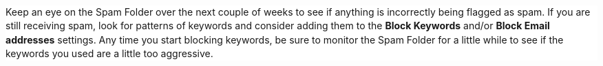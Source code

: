 Keep an eye on the Spam Folder over the next couple of weeks to see if anything is incorrectly being flagged as spam. If you are still receiving spam, look for patterns of keywords and consider adding them to the **Block Keywords** and/or **Block Email addresses** settings. Any time you start blocking keywords, be sure to monitor the Spam Folder for a little while to see if the keywords you used are a little too aggressive.

</div>